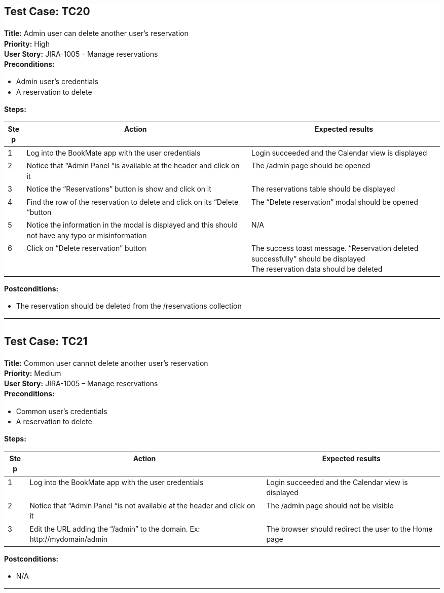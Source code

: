## Test Case: TC20

**Title:** Admin user can delete another user’s reservation  
**Priority:** High  
**User Story:** JIRA-1005 – Manage reservations  
**Preconditions:**  
- Admin user’s credentials  
- A reservation to delete  

**Steps:**

| Step | Action | Expected results |
|------|--------|------------------|
| 1 | Log into the BookMate app with the user credentials | Login succeeded and the Calendar view is displayed |
| 2 | Notice that “Admin Panel “is available at the header and click on it | The /admin page should be opened |
| 3 | Notice the “Reservations” button is show and click on it | The reservations table should be displayed |
| 4 | Find the row of the reservation to delete and click on its “Delete “button | The “Delete reservation” modal should be opened |
| 5 | Notice the information in the modal is displayed and this should not have any typo or misinformation | N/A |
| 6 | Click on “Delete reservation” button | The success toast message. “Reservation deleted successfully” should be displayed<br>The reservation data should be deleted |

**Postconditions:**  
- The reservation should be deleted from the /reservations collection  

---

## Test Case: TC21

**Title:** Common user cannot delete another user’s reservation  
**Priority:** Medium  
**User Story:** JIRA-1005 – Manage reservations  
**Preconditions:**  
- Common user’s credentials  
- A reservation to delete  

**Steps:**

| Step | Action | Expected results |
|------|--------|------------------|
| 1 | Log into the BookMate app with the user credentials | Login succeeded and the Calendar view is displayed |
| 2 | Notice that “Admin Panel “is not available at the header and click on it | The /admin page should not be visible |
| 3 | Edit the URL adding the “/admin” to the domain. Ex: http://mydomain/admin | The browser should redirect the user to the Home page |

**Postconditions:**  
- N/A
---
